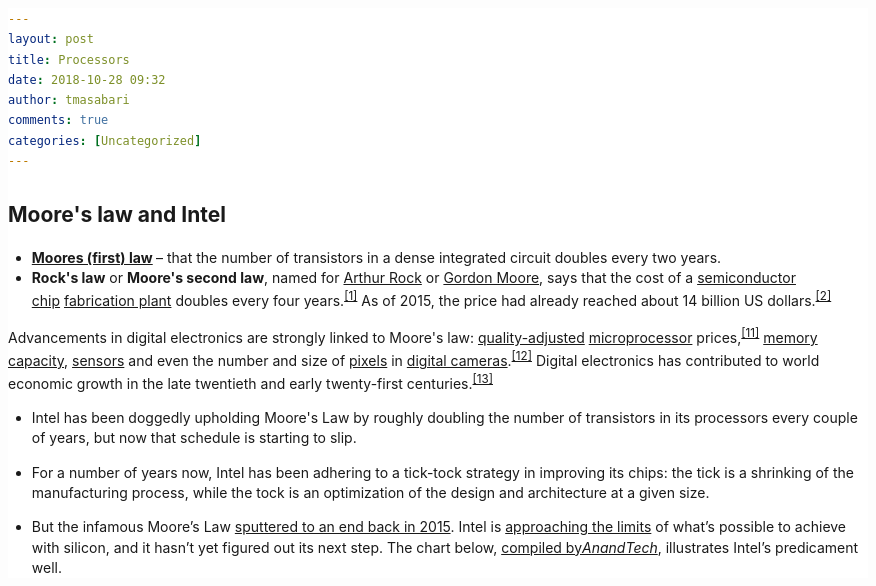 ```yaml
---
layout: post
title: Processors
date: 2018-10-28 09:32
author: tmasabari
comments: true
categories: [Uncategorized]
---
```


<h2>Moore's law and Intel</h2>
<ul>
<li><strong><a title="Moore's law" href="https://en.wikipedia.org/wiki/Moore%27s_law">Moores (first) law</a> </strong>– that the number of transistors in a dense integrated circuit doubles every two years. </li>
<li><b>Rock's law</b> or <b>Moore's second law</b>, named for <a title="Arthur Rock" href="https://en.wikipedia.org/wiki/Arthur_Rock">Arthur Rock</a> or <a title="Gordon Moore" href="https://en.wikipedia.org/wiki/Gordon_Moore">Gordon Moore</a>, says that the cost of a <a title="Integrated circuit" href="https://en.wikipedia.org/wiki/Integrated_circuit">semiconductor chip</a> <a title="Semiconductor fabrication plant" href="https://en.wikipedia.org/wiki/Semiconductor_fabrication_plant">fabrication plant</a> doubles every four years.<sup id="cite_ref-1" class="reference"><a href="https://en.wikipedia.org/wiki/Moore%27s_second_law#cite_note-1">[1]</a></sup> As of 2015, the price had already reached about 14 billion US dollars.<sup id="cite_ref-2" class="reference"><a href="https://en.wikipedia.org/wiki/Moore%27s_second_law#cite_note-2">[2]</a></sup></li>
</ul>
<p>Advancements in digital electronics are strongly linked to Moore's law: <a title="Price index" href="https://en.wikipedia.org/wiki/Price_index#Quality_change">quality-adjusted</a> <a title="Microprocessor" href="https://en.wikipedia.org/wiki/Microprocessor">microprocessor</a> prices,<sup id="cite_ref-Byrne2013a_11-0" class="reference"><a href="https://en.wikipedia.org/wiki/Moore%27s_law#cite_note-Byrne2013a-11">[11]</a></sup> <a title="Random-access memory" href="https://en.wikipedia.org/wiki/Random-access_memory">memory capacity</a>, <a title="Digital sensor" href="https://en.wikipedia.org/wiki/Digital_sensor">sensors</a> and even the number and size of <a title="Pixel" href="https://en.wikipedia.org/wiki/Pixel">pixels</a> in <a title="Digital camera" href="https://en.wikipedia.org/wiki/Digital_camera">digital cameras</a>.<sup id="cite_ref-12" class="reference"><a href="https://en.wikipedia.org/wiki/Moore%27s_law#cite_note-12">[12]</a></sup> Digital electronics has contributed to world economic growth in the late twentieth and early twenty-first centuries.<sup id="cite_ref-13" class="reference"><a href="https://en.wikipedia.org/wiki/Moore%27s_law#cite_note-13">[13]</a></sup></p>
<ul>
<li>Intel has been doggedly upholding Moore's Law by roughly doubling the number of transistors in its processors every couple of years, but now that schedule is starting to slip.</li>
<li>



For a number of years now, Intel has been adhering to a tick-tock strategy in improving its chips: the tick is a shrinking of the manufacturing process, while the tock is an optimization of the design and architecture at a given size.</li>
<li>

But the infamous Moore’s Law <a href="https://www.theverge.com/2015/7/16/8976223/intel-q2-2015-earnings-moores-law-skylake-kaby-lake-cannonlake">sputtered to an end back in 2015</a>. Intel is <a href="https://www.theverge.com/2015/7/9/8919091/ibm-7nm-transistor-processor">approaching the limits</a> of what’s possible to achieve with silicon, and it hasn’t yet figured out its next step. The chart below, <a href="https://www.anandtech.com/show/12607/intel-expands-8th-gen-core-core-i9-on-mobile-iris-plus-desktop-chipsets-and-vpro">compiled by<em>AnandTech</em></a>, illustrates Intel’s predicament well.</li>
</ul>